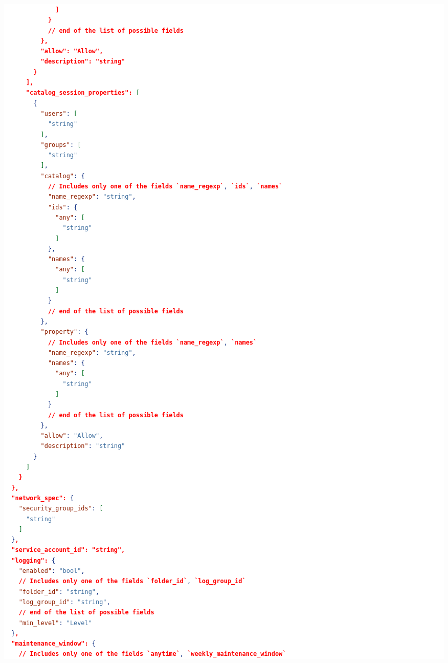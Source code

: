 ```json
              ]
            }
            // end of the list of possible fields
          },
          "allow": "Allow",
          "description": "string"
        }
      ],
      "catalog_session_properties": [
        {
          "users": [
            "string"
          ],
          "groups": [
            "string"
          ],
          "catalog": {
            // Includes only one of the fields `name_regexp`, `ids`, `names`
            "name_regexp": "string",
            "ids": {
              "any": [
                "string"
              ]
            },
            "names": {
              "any": [
                "string"
              ]
            }
            // end of the list of possible fields
          },
          "property": {
            // Includes only one of the fields `name_regexp`, `names`
            "name_regexp": "string",
            "names": {
              "any": [
                "string"
              ]
            }
            // end of the list of possible fields
          },
          "allow": "Allow",
          "description": "string"
        }
      ]
    }
  },
  "network_spec": {
    "security_group_ids": [
      "string"
    ]
  },
  "service_account_id": "string",
  "logging": {
    "enabled": "bool",
    // Includes only one of the fields `folder_id`, `log_group_id`
    "folder_id": "string",
    "log_group_id": "string",
    // end of the list of possible fields
    "min_level": "Level"
  },
  "maintenance_window": {
    // Includes only one of the fields `anytime`, `weekly_maintenance_window`
```